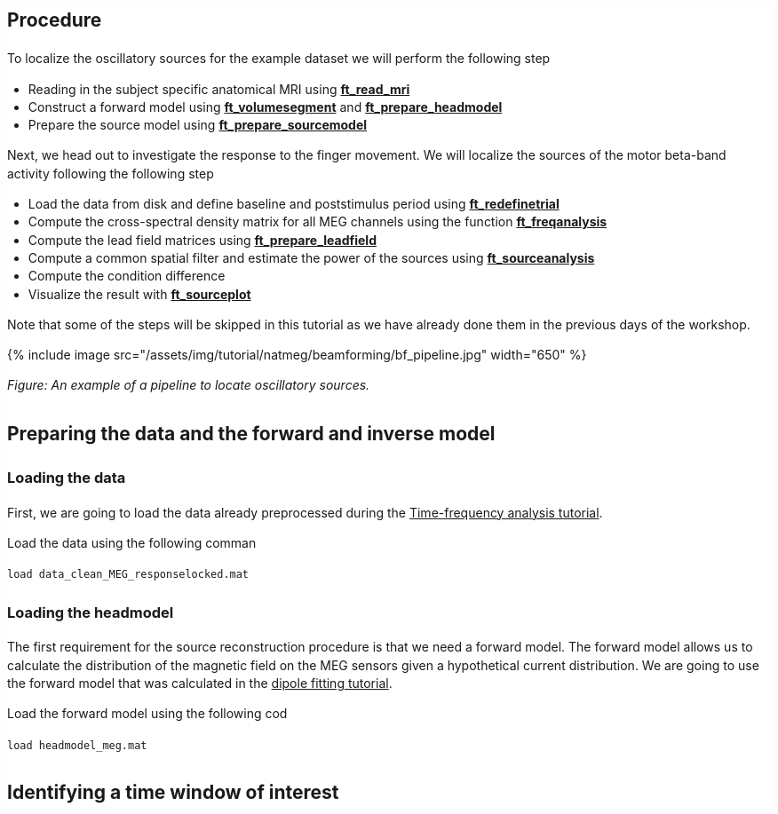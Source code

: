 ## Procedure

To localize the oscillatory sources for the example dataset we will perform the following step

*  Reading in the subject specific anatomical MRI using **[ft_read_mri](/reference/ft_read_mri)**
*  Construct a forward model using **[ft_volumesegment](/reference/ft_volumesegment)** and **[ft_prepare_headmodel](/reference/ft_prepare_headmodel)**
*  Prepare the source model using **[ft_prepare_sourcemodel](/reference/ft_prepare_sourcemodel)**

Next, we head out to investigate the response to the finger movement. We will localize the sources of the motor beta-band activity following the following step

*  Load the data from disk and define baseline and poststimulus period using **[ft_redefinetrial](/reference/ft_redefinetrial)**
*  Compute the cross-spectral density matrix for all MEG channels using the function **[ft_freqanalysis](/reference/ft_freqanalysis)**
*  Compute the lead field matrices using **[ft_prepare_leadfield](/reference/ft_prepare_leadfield)**
*  Compute a common spatial filter and estimate the power of the sources using **[ft_sourceanalysis](/reference/ft_sourceanalysis)**
*  Compute the condition difference
*  Visualize the result with **[ft_sourceplot](/reference/ft_sourceplot)**

Note that some of the steps will be skipped in this tutorial as we have already done them in the previous days of the workshop.

{% include image src="/assets/img/tutorial/natmeg/beamforming/bf_pipeline.jpg" width="650" %}

*Figure: An example of a pipeline to locate oscillatory sources.*

## Preparing the data and the forward and inverse model

### Loading the data

First, we are going to load the data already preprocessed during the [Time-frequency analysis tutorial](/tutorial/natmeg/timefrequency).

Load the data using the following comman

	load data_clean_MEG_responselocked.mat

### Loading the headmodel

The first requirement for the source reconstruction procedure is that we need a forward model. The forward model allows us to calculate the distribution of the magnetic field on the MEG sensors given a hypothetical current distribution.
We are going to use the forward model that was calculated in the [dipole fitting tutorial](/tutorial/natmeg/dipolefitting).

Load the forward model using the following cod

	load headmodel_meg.mat

## Identifying a time window of interest
